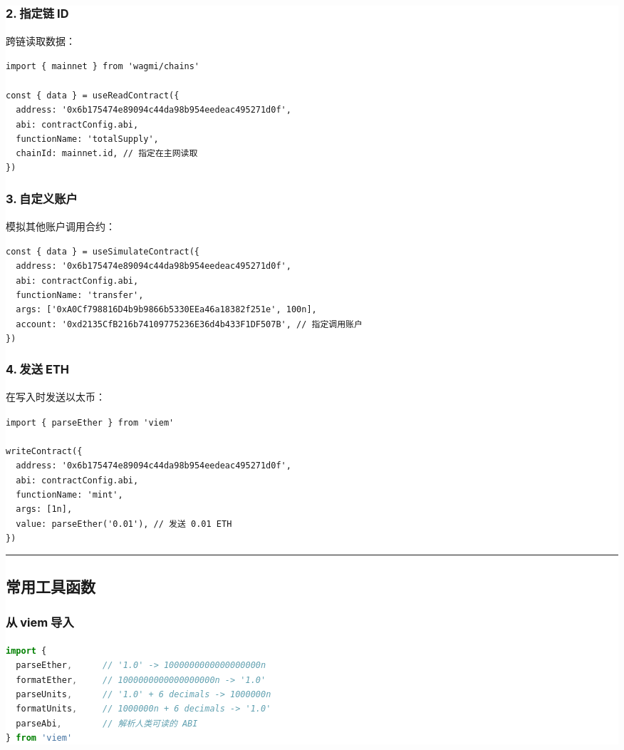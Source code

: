 ### 2. 指定链 ID

跨链读取数据：

```tsx
import { mainnet } from 'wagmi/chains'

const { data } = useReadContract({
  address: '0x6b175474e89094c44da98b954eedeac495271d0f',
  abi: contractConfig.abi,
  functionName: 'totalSupply',
  chainId: mainnet.id, // 指定在主网读取
})
```

### 3. 自定义账户

模拟其他账户调用合约：

```tsx
const { data } = useSimulateContract({
  address: '0x6b175474e89094c44da98b954eedeac495271d0f',
  abi: contractConfig.abi,
  functionName: 'transfer',
  args: ['0xA0Cf798816D4b9b9866b5330EEa46a18382f251e', 100n],
  account: '0xd2135CfB216b74109775236E36d4b433F1DF507B', // 指定调用账户
})
```

### 4. 发送 ETH

在写入时发送以太币：

```tsx
import { parseEther } from 'viem'

writeContract({
  address: '0x6b175474e89094c44da98b954eedeac495271d0f',
  abi: contractConfig.abi,
  functionName: 'mint',
  args: [1n],
  value: parseEther('0.01'), // 发送 0.01 ETH
})
```

---

## 常用工具函数

### 从 viem 导入

```ts
import {
  parseEther,      // '1.0' -> 1000000000000000000n
  formatEther,     // 1000000000000000000n -> '1.0'
  parseUnits,      // '1.0' + 6 decimals -> 1000000n
  formatUnits,     // 1000000n + 6 decimals -> '1.0'
  parseAbi,        // 解析人类可读的 ABI
} from 'viem'
```
